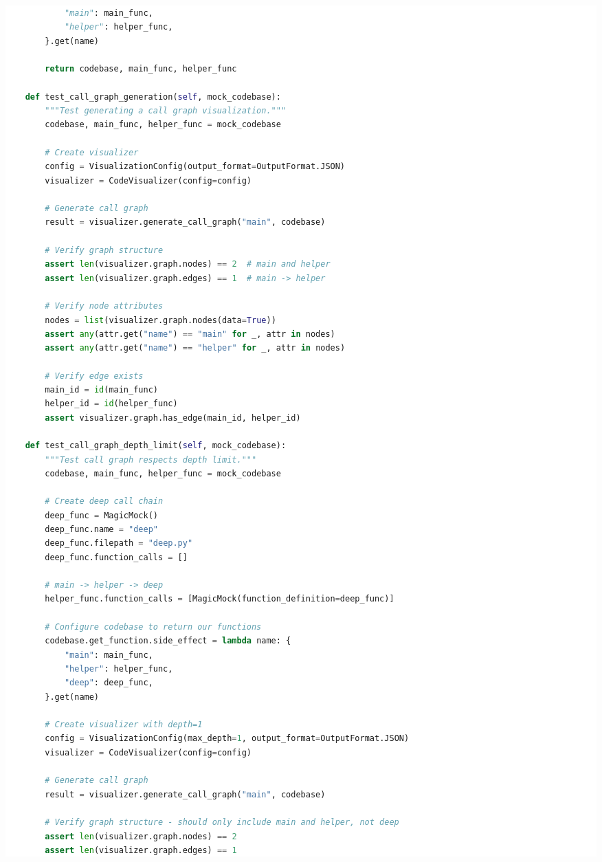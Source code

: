 ```python
            "main": main_func,
            "helper": helper_func,
        }.get(name)
        
        return codebase, main_func, helper_func

    def test_call_graph_generation(self, mock_codebase):
        """Test generating a call graph visualization."""
        codebase, main_func, helper_func = mock_codebase
        
        # Create visualizer
        config = VisualizationConfig(output_format=OutputFormat.JSON)
        visualizer = CodeVisualizer(config=config)
        
        # Generate call graph
        result = visualizer.generate_call_graph("main", codebase)
        
        # Verify graph structure
        assert len(visualizer.graph.nodes) == 2  # main and helper
        assert len(visualizer.graph.edges) == 1  # main -> helper
        
        # Verify node attributes
        nodes = list(visualizer.graph.nodes(data=True))
        assert any(attr.get("name") == "main" for _, attr in nodes)
        assert any(attr.get("name") == "helper" for _, attr in nodes)
        
        # Verify edge exists
        main_id = id(main_func)
        helper_id = id(helper_func)
        assert visualizer.graph.has_edge(main_id, helper_id)

    def test_call_graph_depth_limit(self, mock_codebase):
        """Test call graph respects depth limit."""
        codebase, main_func, helper_func = mock_codebase
        
        # Create deep call chain
        deep_func = MagicMock()
        deep_func.name = "deep"
        deep_func.filepath = "deep.py"
        deep_func.function_calls = []
        
        # main -> helper -> deep
        helper_func.function_calls = [MagicMock(function_definition=deep_func)]
        
        # Configure codebase to return our functions
        codebase.get_function.side_effect = lambda name: {
            "main": main_func,
            "helper": helper_func,
            "deep": deep_func,
        }.get(name)
        
        # Create visualizer with depth=1
        config = VisualizationConfig(max_depth=1, output_format=OutputFormat.JSON)
        visualizer = CodeVisualizer(config=config)
        
        # Generate call graph
        result = visualizer.generate_call_graph("main", codebase)
        
        # Verify graph structure - should only include main and helper, not deep
        assert len(visualizer.graph.nodes) == 2
        assert len(visualizer.graph.edges) == 1
```
